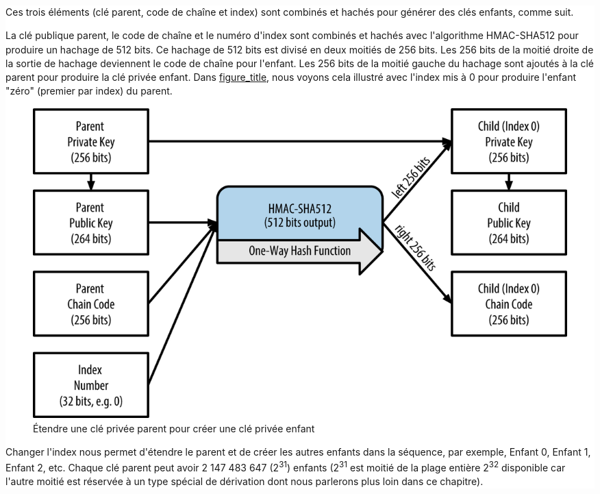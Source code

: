 Ces trois éléments (clé parent, code de chaîne et index) sont combinés
et hachés pour générer des clés enfants, comme suit.

La clé publique parent, le code de chaîne et le numéro d'index sont
combinés et hachés avec l'algorithme HMAC-SHA512 pour produire un
hachage de 512 bits. Ce hachage de 512 bits est divisé en deux moitiés
de 256 bits. Les 256 bits de la moitié droite de la sortie de hachage
deviennent le code de chaîne pour l'enfant. Les 256 bits de la moitié
gauche du hachage sont ajoutés à la clé parent pour produire la clé
privée enfant. Dans [figure\_title](#CKDpriv), nous voyons cela illustré
avec l'index mis à 0 pour produire l'enfant "zéro" (premier par index)
du parent.

<figure>
<img src="images/mbc2_0510.png" id="CKDpriv"
alt="Étendre une clé privée parent pour créer une clé privée enfant" />
<figcaption aria-hidden="true">Étendre une clé privée parent pour créer
une clé privée enfant</figcaption>
</figure>

Changer l'index nous permet d'étendre le parent et de créer les autres
enfants dans la séquence, par exemple, Enfant 0, Enfant 1, Enfant 2,
etc. Chaque clé parent peut avoir 2 147 483 647 (2<sup>31</sup>) enfants
(2<sup>31</sup> est moitié de la plage entière 2<sup>32</sup> disponible
car l'autre moitié est réservée à un type spécial de dérivation dont
nous parlerons plus loin dans ce chapitre).
